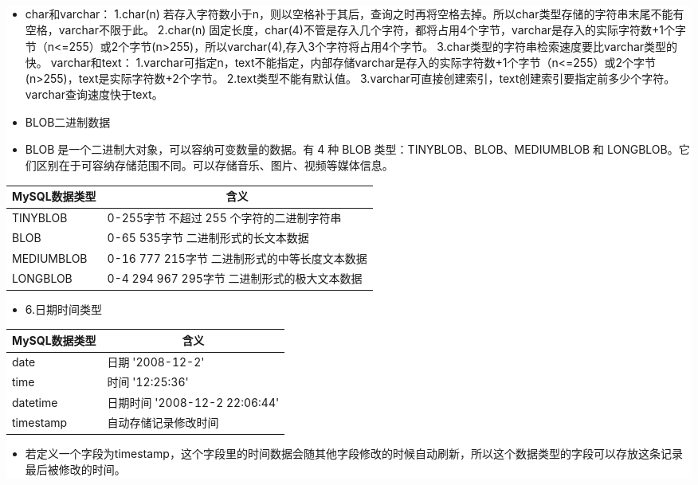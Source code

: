 * char和varchar：
1.char(n) 若存入字符数小于n，则以空格补于其后，查询之时再将空格去掉。所以char类型存储的字符串末尾不能有空格，varchar不限于此。
2.char(n) 固定长度，char(4)不管是存入几个字符，都将占用4个字节，varchar是存入的实际字符数+1个字节（n<=255）或2个字节(n>255)，所以varchar(4),存入3个字符将占用4个字节。
3.char类型的字符串检索速度要比varchar类型的快。
varchar和text：
1.varchar可指定n，text不能指定，内部存储varchar是存入的实际字符数+1个字节（n<=255）或2个字节(n>255)，text是实际字符数+2个字节。
2.text类型不能有默认值。
3.varchar可直接创建索引，text创建索引要指定前多少个字符。varchar查询速度快于text。  

* BLOB二进制数据  
* BLOB 是一个二进制大对象，可以容纳可变数量的数据。有 4 种 BLOB 类型：TINYBLOB、BLOB、MEDIUMBLOB 和 LONGBLOB。它们区别在于可容纳存储范围不同。可以存储音乐、图片、视频等媒体信息。  

|MySQL数据类型|含义|
|----|----|
|TINYBLOB   |0-255字节	不超过 255 个字符的二进制字符串|
|BLOB    |0-65 535字节	二进制形式的长文本数据|
|MEDIUMBLOB  |0-16 777 215字节	二进制形式的中等长度文本数据|
|LONGBLOB    |0-4 294 967 295字节	二进制形式的极大文本数据|

* 6.日期时间类型

|MySQL数据类型|含义|
|----|----|
|date   |日期 '2008-12-2'|
|time    |时间 '12:25:36'|
|datetime    |日期时间 '2008-12-2 22:06:44'|
|timestamp	|自动存储记录修改时间|

* 若定义一个字段为timestamp，这个字段里的时间数据会随其他字段修改的时候自动刷新，所以这个数据类型的字段可以存放这条记录最后被修改的时间。  


